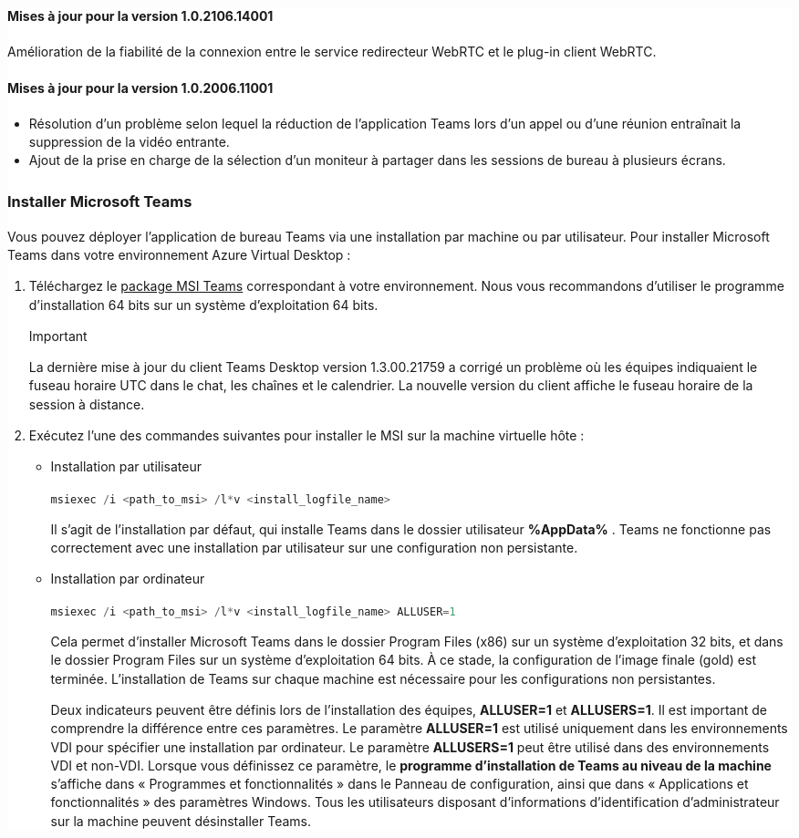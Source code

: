 #### <a name="updates-for-version-10210614001"></a>Mises à jour pour la version 1.0.2106.14001

Amélioration de la fiabilité de la connexion entre le service redirecteur WebRTC et le plug-in client WebRTC.

#### <a name="updates-for-version-10200611001"></a>Mises à jour pour la version 1.0.2006.11001

- Résolution d’un problème selon lequel la réduction de l’application Teams lors d’un appel ou d’une réunion entraînait la suppression de la vidéo entrante.
- Ajout de la prise en charge de la sélection d’un moniteur à partager dans les sessions de bureau à plusieurs écrans.

### <a name="install-microsoft-teams"></a>Installer Microsoft Teams

Vous pouvez déployer l’application de bureau Teams via une installation par machine ou par utilisateur. Pour installer Microsoft Teams dans votre environnement Azure Virtual Desktop :

1. Téléchargez le [package MSI Teams](/microsoftteams/teams-for-vdi#deploy-the-teams-desktop-app-to-the-vm) correspondant à votre environnement. Nous vous recommandons d’utiliser le programme d’installation 64 bits sur un système d’exploitation 64 bits.

      > [!IMPORTANT]
      > La dernière mise à jour du client Teams Desktop version 1.3.00.21759 a corrigé un problème où les équipes indiquaient le fuseau horaire UTC dans le chat, les chaînes et le calendrier. La nouvelle version du client affiche le fuseau horaire de la session à distance.

2. Exécutez l’une des commandes suivantes pour installer le MSI sur la machine virtuelle hôte :

    - Installation par utilisateur

        ```powershell
        msiexec /i <path_to_msi> /l*v <install_logfile_name>
        ```

        Il s’agit de l’installation par défaut, qui installe Teams dans le dossier utilisateur **%AppData%** . Teams ne fonctionne pas correctement avec une installation par utilisateur sur une configuration non persistante.

    - Installation par ordinateur

        ```powershell
        msiexec /i <path_to_msi> /l*v <install_logfile_name> ALLUSER=1
        ```

        Cela permet d’installer Microsoft Teams dans le dossier Program Files (x86) sur un système d’exploitation 32 bits, et dans le dossier Program Files sur un système d’exploitation 64 bits. À ce stade, la configuration de l’image finale (gold) est terminée. L’installation de Teams sur chaque machine est nécessaire pour les configurations non persistantes.

        Deux indicateurs peuvent être définis lors de l’installation des équipes, **ALLUSER=1** et **ALLUSERS=1**. Il est important de comprendre la différence entre ces paramètres. Le paramètre **ALLUSER=1** est utilisé uniquement dans les environnements VDI pour spécifier une installation par ordinateur. Le paramètre **ALLUSERS=1** peut être utilisé dans des environnements VDI et non-VDI. Lorsque vous définissez ce paramètre, le **programme d’installation de Teams au niveau de la machine** s’affiche dans « Programmes et fonctionnalités » dans le Panneau de configuration, ainsi que dans « Applications et fonctionnalités » des paramètres Windows. Tous les utilisateurs disposant d’informations d’identification d’administrateur sur la machine peuvent désinstaller Teams.

